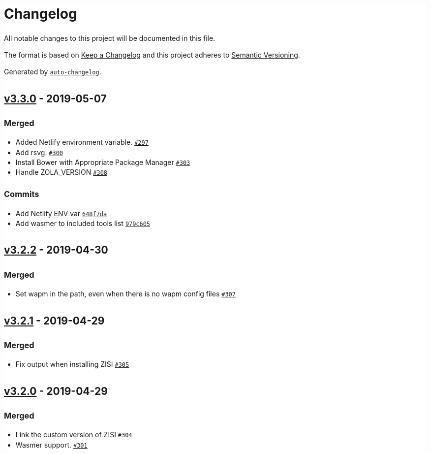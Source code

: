 # Changelog

All notable changes to this project will be documented in this file.

The format is based on [Keep a Changelog](http://keepachangelog.com/en/1.0.0/)
and this project adheres to [Semantic Versioning](http://semver.org/spec/v2.0.0.html).

Generated by [`auto-changelog`](https://github.com/CookPete/auto-changelog).

## [v3.3.0](https://github.com/netlify/build-image/compare/v3.2.2...v3.3.0) - 2019-05-07

### Merged

- Added Netlify environment variable. [`#297`](https://github.com/netlify/build-image/pull/297)
- Add rsvg. [`#300`](https://github.com/netlify/build-image/pull/300)
- Install Bower with Appropriate Package Manager [`#303`](https://github.com/netlify/build-image/pull/303)
- Handle ZOLA_VERSION [`#308`](https://github.com/netlify/build-image/pull/308)

### Commits

- Add Netlify ENV var [`648f7da`](https://github.com/netlify/build-image/commit/648f7dae75db4cbbf2563f8f3bb1d3a77543ec33)
- Add wasmer to included tools list [`979c605`](https://github.com/netlify/build-image/commit/979c605d5b0e28d1997a2a7854c57fdfa1b2e33a)

## [v3.2.2](https://github.com/netlify/build-image/compare/v3.2.1...v3.2.2) - 2019-04-30

### Merged

- Set wapm in the path, even when there is no wapm config files [`#307`](https://github.com/netlify/build-image/pull/307)

## [v3.2.1](https://github.com/netlify/build-image/compare/v3.2.0...v3.2.1) - 2019-04-29

### Merged

- Fix output when installing ZISI [`#305`](https://github.com/netlify/build-image/pull/305)

## [v3.2.0](https://github.com/netlify/build-image/compare/v3.1.3...v3.2.0) - 2019-04-29

### Merged

- Link the custom version of ZISI [`#304`](https://github.com/netlify/build-image/pull/304)
- Wasmer support. [`#301`](https://github.com/netlify/build-image/pull/301)
